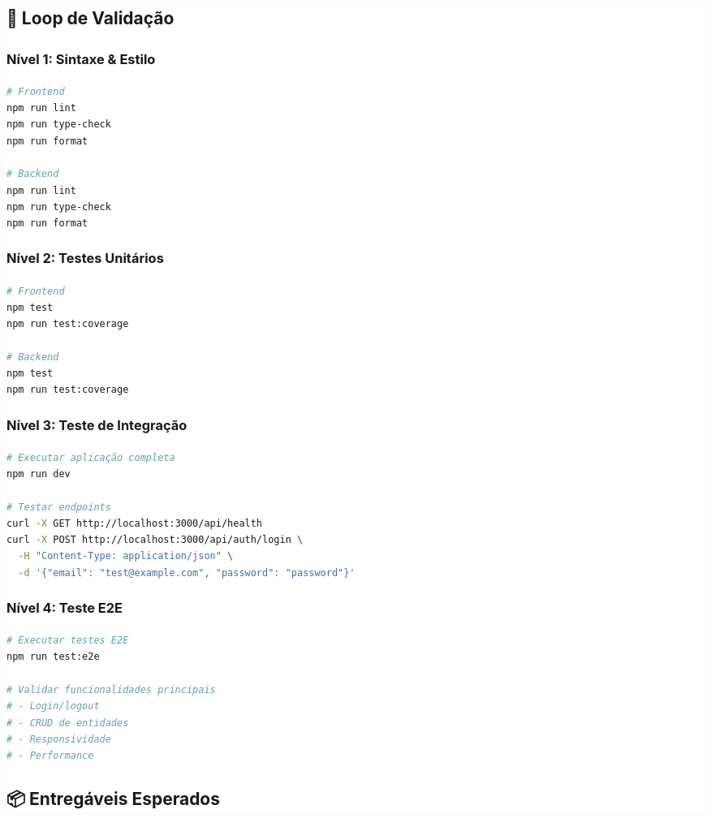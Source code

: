 ## 🔄 Loop de Validação

### Nível 1: Sintaxe & Estilo
```bash
# Frontend
npm run lint
npm run type-check
npm run format

# Backend
npm run lint
npm run type-check
npm run format
```

### Nível 2: Testes Unitários
```bash
# Frontend
npm test
npm run test:coverage

# Backend
npm test
npm run test:coverage
```

### Nível 3: Teste de Integração
```bash
# Executar aplicação completa
npm run dev

# Testar endpoints
curl -X GET http://localhost:3000/api/health
curl -X POST http://localhost:3000/api/auth/login \
  -H "Content-Type: application/json" \
  -d '{"email": "test@example.com", "password": "password"}'
```

### Nível 4: Teste E2E
```bash
# Executar testes E2E
npm run test:e2e

# Validar funcionalidades principais
# - Login/logout
# - CRUD de entidades
# - Responsividade
# - Performance
```

## 📦 Entregáveis Esperados
